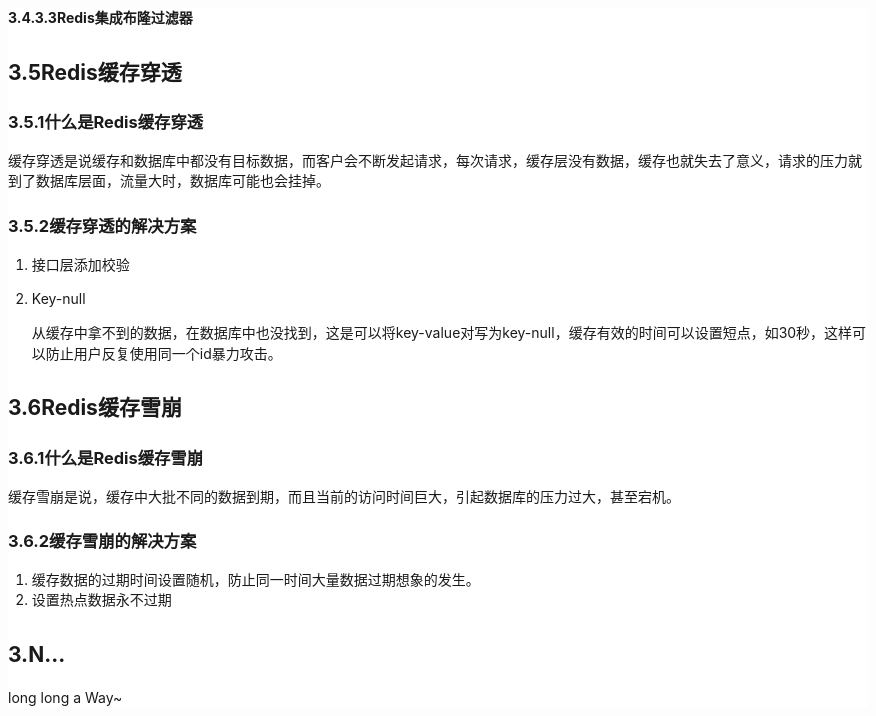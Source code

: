 #### 3.4.3.3Redis集成布隆过滤器

## 3.5Redis缓存穿透

### 3.5.1什么是Redis缓存穿透

​	缓存穿透是说缓存和数据库中都没有目标数据，而客户会不断发起请求，每次请求，缓存层没有数据，缓存也就失去了意义，请求的压力就到了数据库层面，流量大时，数据库可能也会挂掉。

### 3.5.2缓存穿透的解决方案

1. 接口层添加校验

2. Key-null

   从缓存中拿不到的数据，在数据库中也没找到，这是可以将key-value对写为key-null，缓存有效的时间可以设置短点，如30秒，这样可以防止用户反复使用同一个id暴力攻击。

## 3.6Redis缓存雪崩

### 3.6.1什么是Redis缓存雪崩

​	缓存雪崩是说，缓存中大批不同的数据到期，而且当前的访问时间巨大，引起数据库的压力过大，甚至宕机。

### 3.6.2缓存雪崩的解决方案

1. 缓存数据的过期时间设置随机，防止同一时间大量数据过期想象的发生。
2. 设置热点数据永不过期

## 3.N...

long long a Way~





